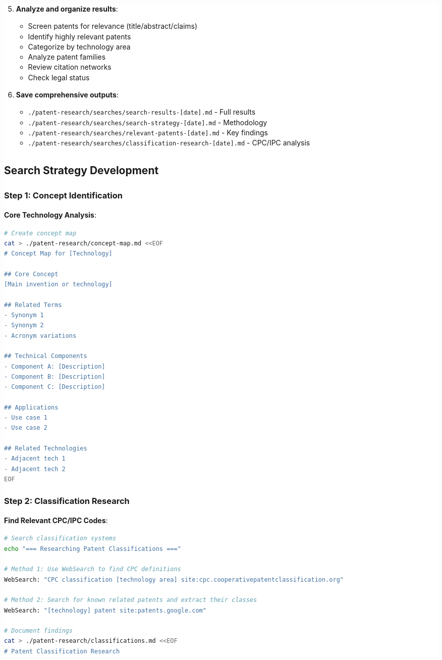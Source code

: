 5. **Analyze and organize results**:
   - Screen patents for relevance (title/abstract/claims)
   - Identify highly relevant patents
   - Categorize by technology area
   - Analyze patent families
   - Review citation networks
   - Check legal status

6. **Save comprehensive outputs**:
   - `./patent-research/searches/search-results-[date].md` - Full results
   - `./patent-research/searches/search-strategy-[date].md` - Methodology
   - `./patent-research/searches/relevant-patents-[date].md` - Key findings
   - `./patent-research/searches/classification-research-[date].md` - CPC/IPC analysis

## Search Strategy Development

### Step 1: Concept Identification

**Core Technology Analysis**:
```bash
# Create concept map
cat > ./patent-research/concept-map.md <<EOF
# Concept Map for [Technology]

## Core Concept
[Main invention or technology]

## Related Terms
- Synonym 1
- Synonym 2
- Acronym variations

## Technical Components
- Component A: [Description]
- Component B: [Description]
- Component C: [Description]

## Applications
- Use case 1
- Use case 2

## Related Technologies
- Adjacent tech 1
- Adjacent tech 2
EOF
```

### Step 2: Classification Research

**Find Relevant CPC/IPC Codes**:
```bash
# Search classification systems
echo "=== Researching Patent Classifications ==="

# Method 1: Use WebSearch to find CPC definitions
WebSearch: "CPC classification [technology area] site:cpc.cooperativepatentclassification.org"

# Method 2: Search for known related patents and extract their classes
WebSearch: "[technology] patent site:patents.google.com"

# Document findings
cat > ./patent-research/classifications.md <<EOF
# Patent Classification Research

```